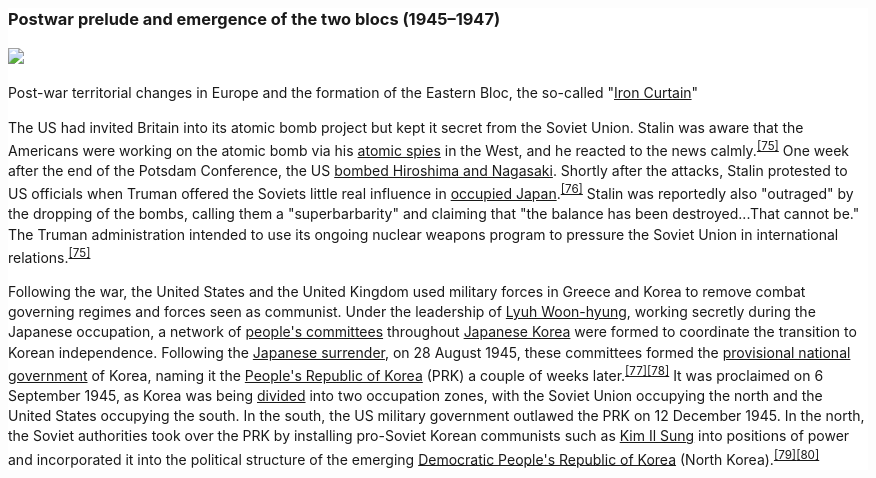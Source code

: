 
### Postwar prelude and emergence of the two blocs (1945–1947)

[![](https://upload.wikimedia.org/wikipedia/commons/thumb/7/7b/EasternBloc_BorderChange38-48.svg/220px-EasternBloc_BorderChange38-48.svg.png)](https://en.wikipedia.org/wiki/File:EasternBloc_BorderChange38-48.svg)

Post-war territorial changes in Europe and the formation of the Eastern Bloc, the so-called "[Iron Curtain](https://en.wikipedia.org/wiki/Iron_Curtain "Iron Curtain")"

The US had invited Britain into its atomic bomb project but kept it secret from the Soviet Union. Stalin was aware that the Americans were working on the atomic bomb via his [atomic spies](https://en.wikipedia.org/wiki/Atomic_spies "Atomic spies") in the West, and he reacted to the news calmly.<sup id="cite_ref-FOOTNOTEGaddis200524–26_81-1"><a href="https://en.wikipedia.org/wiki/Cold_War#cite_note-FOOTNOTEGaddis200524%E2%80%9326-81">[75]</a></sup> One week after the end of the Potsdam Conference, the US [bombed Hiroshima and Nagasaki](https://en.wikipedia.org/wiki/Atomic_bombings_of_Hiroshima_and_Nagasaki "Atomic bombings of Hiroshima and Nagasaki"). Shortly after the attacks, Stalin protested to US officials when Truman offered the Soviets little real influence in [occupied Japan](https://en.wikipedia.org/wiki/Occupation_of_Japan "Occupation of Japan").<sup id="cite_ref-FOOTNOTELaFeber200228_82-0"><a href="https://en.wikipedia.org/wiki/Cold_War#cite_note-FOOTNOTELaFeber200228-82">[76]</a></sup> Stalin was reportedly also "outraged" by the dropping of the bombs, calling them a "superbarbarity" and claiming that "the balance has been destroyed...That cannot be." The Truman administration intended to use its ongoing nuclear weapons program to pressure the Soviet Union in international relations.<sup id="cite_ref-FOOTNOTEGaddis200524–26_81-2"><a href="https://en.wikipedia.org/wiki/Cold_War#cite_note-FOOTNOTEGaddis200524%E2%80%9326-81">[75]</a></sup>

Following the war, the United States and the United Kingdom used military forces in Greece and Korea to remove combat governing regimes and forces seen as communist. Under the leadership of [Lyuh Woon-hyung](https://en.wikipedia.org/wiki/Lyuh_Woon-hyung "Lyuh Woon-hyung"), working secretly during the Japanese occupation, a network of [people's committees](https://en.wikipedia.org/wiki/People%27s_Committee_(postwar_Korea) "People's Committee (postwar Korea)") throughout [Japanese Korea](https://en.wikipedia.org/wiki/Korea_under_Japanese_rule "Korea under Japanese rule") were formed to coordinate the transition to Korean independence. Following the [Japanese surrender](https://en.wikipedia.org/wiki/Surrender_of_Japan "Surrender of Japan"), on 28 August 1945, these committees formed the [provisional national government](https://en.wikipedia.org/wiki/Provisional_government "Provisional government") of Korea, naming it the [People's Republic of Korea](https://en.wikipedia.org/wiki/People%27s_Republic_of_Korea "People's Republic of Korea") (PRK) a couple of weeks later.<sup id="cite_ref-83"><a href="https://en.wikipedia.org/wiki/Cold_War#cite_note-83">[77]</a></sup><sup id="cite_ref-84"><a href="https://en.wikipedia.org/wiki/Cold_War#cite_note-84">[78]</a></sup> It was proclaimed on 6 September 1945, as Korea was being [divided](https://en.wikipedia.org/wiki/Division_of_Korea "Division of Korea") into two occupation zones, with the Soviet Union occupying the north and the United States occupying the south. In the south, the US military government outlawed the PRK on 12 December 1945. In the north, the Soviet authorities took over the PRK by installing pro-Soviet Korean communists such as [Kim Il Sung](https://en.wikipedia.org/wiki/Kim_Il_Sung "Kim Il Sung") into positions of power and incorporated it into the political structure of the emerging [Democratic People's Republic of Korea](https://en.wikipedia.org/wiki/Democratic_People%27s_Republic_of_Korea "Democratic People's Republic of Korea") (North Korea).<sup id="cite_ref-85"><a href="https://en.wikipedia.org/wiki/Cold_War#cite_note-85">[79]</a></sup><sup id="cite_ref-86"><a href="https://en.wikipedia.org/wiki/Cold_War#cite_note-86">[80]</a></sup>
